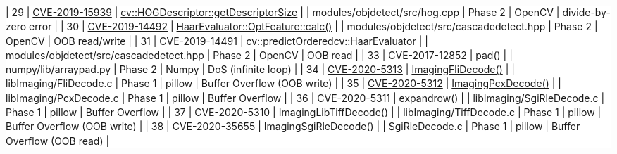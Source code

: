 | 29 | [CVE-2019-15939](https://vulmon.com/vulnerabilitydetails?qid=CVE-2019-15939&scoretype=cvssv2)     | [cv::HOGDescriptor::getDescriptorSize](https://github.com/OpenCV/opencv/issues/15287)                                                                                                               |                             | modules/objdetect/src/hog.cpp                                                                                                                                  | Phase 2       | OpenCV           | divide-by-zero error                                                                                               |
| 30 | [CVE-2019-14492](https://vulmon.com/vulnerabilitydetails?qid=CVE-2019-14492&scoretype=cvssv2)     | [HaarEvaluator::OptFeature::calc()](https://github.com/opencv/opencv/issues/15124)                                                                                                                  |                             | modules/objdetect/src/cascadedetect.hpp                                                                                                                        | Phase 2       | OpenCV           | OOB read/write                                                                                                     |
| 31 | [CVE-2019-14491](https://vulmon.com/vulnerabilitydetails?qid=CVE-2019-14491&scoretype=cvssv2)     | [cv::predictOrdered<cv::HaarEvaluator>](https://github.com/opencv/opencv/issues/15125)                                                                                                              |                             | modules/objdetect/src/cascadedetect.hpp                                                                                                                        | Phase 2       | OpenCV           | OOB read                                                                                                           |
| 33 | [CVE-2017-12852](https://vulmon.com/vulnerabilitydetails?qid=CVE-2017-12852&scoretype=cvssv2)     | pad()                                                                                                                                                                                               |                             | numpy/lib/arraypad.py                                                                                                                                          | Phase 2       | Numpy            | DoS (infinite loop)                                                                                                |
| 34 | [CVE-2020-5313](https://vulmon.com/vulnerabilitydetails?qid=CVE-2020-5313&scoretype=cvssv2)       | [ImagingFliDecode()](https://github.com/python-pillow/Pillow/commit/a09acd0decd8a87ccce939d5ff65dab59e7d365b)                                                                                       |                             | libImaging/FliDecode.c                                                                                                                                         | Phase 1       | pillow           | Buffer Overflow (OOB write)                                                                                        |
| 35 | [CVE-2020-5312](https://vulmon.com/vulnerabilitydetails?qid=CVE-2020-5312&scoretype=cvssv2)       | [ImagingPcxDecode()](https://github.com/python-pillow/Pillow/commit/93b22b846e0269ee9594ff71a72bec02d2bea8fd)                                                                                       |                             | libImaging/PcxDecode.c                                                                                                                                         | Phase 1       | pillow           | Buffer Overflow                                                                                                    |
| 36 | [CVE-2020-5311](https://vulmon.com/vulnerabilitydetails?qid=CVE-2020-5311&scoretype=cvssv2)       | [expandrow()](https://github.com/python-pillow/Pillow/commit/a79b65c47c7dc6fe623aadf09aa6192fc54548f3)                                                                                              |                             | libImaging/SgiRleDecode.c                                                                                                                                      | Phase 1       | pillow           | Buffer Overflow                                                                                                    |
| 37 | [CVE-2020-5310](https://vulmon.com/vulnerabilitydetails?qid=CVE-2020-5310&scoretype=cvssv2)       | [ImagingLibTiffDecode()](https://github.com/python-pillow/Pillow/commit/4e2def2539ec13e53a82e06c4b3daf00454100c4)                                                                                   |                             | libImaging/TiffDecode.c                                                                                                                                        | Phase 1       | pillow           | Buffer Overflow (OOB write)                                                                                        |
| 38 | [CVE-2020-35655](https://vulmon.com/vulnerabilitydetails?qid=CVE-2020-35655&scoretype=cvssv2)     | [ImagingSgiRleDecode()](https://github.com/python-pillow/Pillow/commit/7e95c63fa7f503f185d3d9eb16b9cee1e54d1e46#)                                                                                   |                             | SgiRleDecode.c                                                                                                                                                 | Phase 1       | pillow           | Buffer Overflow (OOB read)                                                                                         |